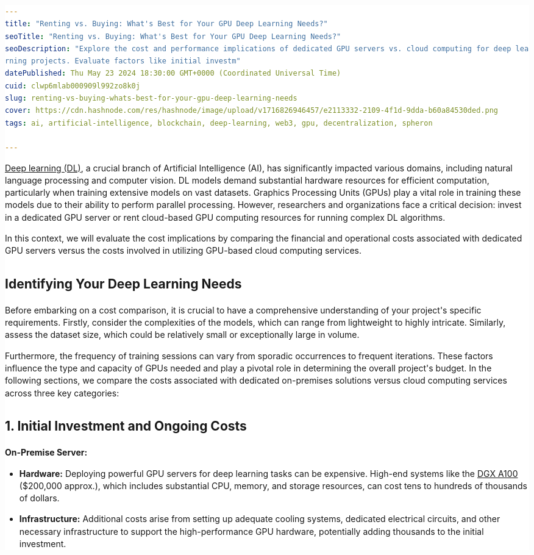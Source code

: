 ```yaml
---
title: "Renting vs. Buying: What's Best for Your GPU Deep Learning Needs?"
seoTitle: "Renting vs. Buying: What's Best for Your GPU Deep Learning Needs?"
seoDescription: "Explore the cost and performance implications of dedicated GPU servers vs. cloud computing for deep learning projects. Evaluate factors like initial investm"
datePublished: Thu May 23 2024 18:30:00 GMT+0000 (Coordinated Universal Time)
cuid: clwp6mlab000909l992zo8k0j
slug: renting-vs-buying-whats-best-for-your-gpu-deep-learning-needs
cover: https://cdn.hashnode.com/res/hashnode/image/upload/v1716826946457/e2113332-2109-4f1d-9dda-b60a84530ded.png
tags: ai, artificial-intelligence, blockchain, deep-learning, web3, gpu, decentralization, spheron

---
```


[Deep learning (DL)](https://www.ibm.com/topics/deep-learning), a crucial branch of Artificial Intelligence (AI), has significantly impacted various domains, including natural language processing and computer vision. DL models demand substantial hardware resources for efficient computation, particularly when training extensive models on vast datasets. Graphics Processing Units (GPUs) play a vital role in training these models due to their ability to perform parallel processing. However, researchers and organizations face a critical decision: invest in a dedicated GPU server or rent cloud-based GPU computing resources for running complex DL algorithms.

In this context, we will evaluate the cost implications by comparing the financial and operational costs associated with dedicated GPU servers versus the costs involved in utilizing GPU-based cloud computing services.

## Identifying Your Deep Learning Needs

Before embarking on a cost comparison, it is crucial to have a comprehensive understanding of your project's specific requirements. Firstly, consider the complexities of the models, which can range from lightweight to highly intricate. Similarly, assess the dataset size, which could be relatively small or exceptionally large in volume.

Furthermore, the frequency of training sessions can vary from sporadic occurrences to frequent iterations. These factors influence the type and capacity of GPUs needed and play a pivotal role in determining the overall project's budget. In the following sections, we compare the costs associated with dedicated on-premises solutions versus cloud computing services across three key categories:

## 1\. Initial Investment and Ongoing Costs

**On-Premise Server:**

* **Hardware:** Deploying powerful GPU servers for deep learning tasks can be expensive. High-end systems like the [DGX A100](https://www.nvidia.com/en-in/data-center/dgx-platform/) ($200,000 approx.), which includes substantial CPU, memory, and storage resources, can cost tens to hundreds of thousands of dollars.
    
* **Infrastructure:** Additional costs arise from setting up adequate cooling systems, dedicated electrical circuits, and other necessary infrastructure to support the high-performance GPU hardware, potentially adding thousands to the initial investment.
    